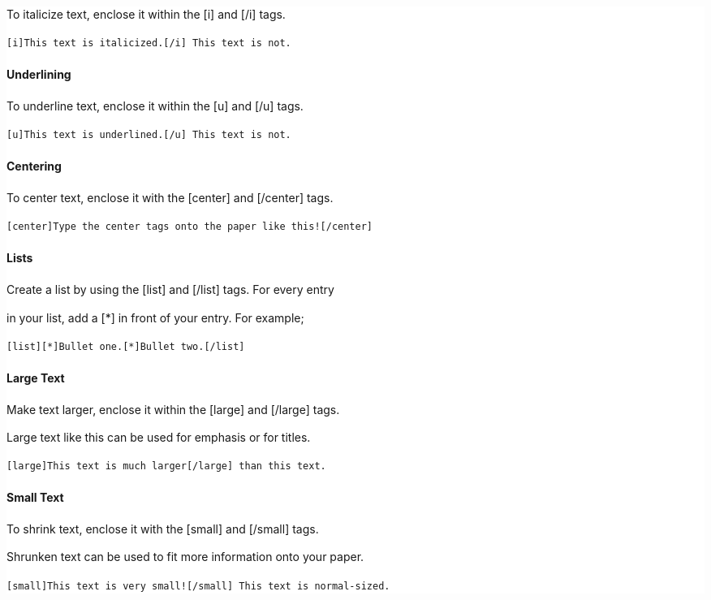 

To italicize text, enclose it within the \[i\] and \[/i\] tags.



    [i]This text is italicized.[/i] This text is not.



#### Underlining



To underline text, enclose it within the \[u\] and \[/u\] tags.



    [u]This text is underlined.[/u] This text is not.



#### Centering



To center text, enclose it with the \[center\] and \[/center\] tags.



`[center]Type the center tags onto the paper like this![/center]`



#### Lists



Create a list by using the \[list\] and \[/list\] tags. For every entry

in your list, add a \[\*\] in front of your entry. For example;



`[list][*]Bullet one.[*]Bullet two.[/list]`



#### Large Text



Make text larger, enclose it within the \[large\] and \[/large\] tags.

Large text like this can be used for emphasis or for titles.



    [large]This text is much larger[/large] than this text.



#### Small Text



To shrink text, enclose it with the \[small\] and \[/small\] tags.

Shrunken text can be used to fit more information onto your paper.



    [small]This text is very small![/small] This text is normal-sized.
